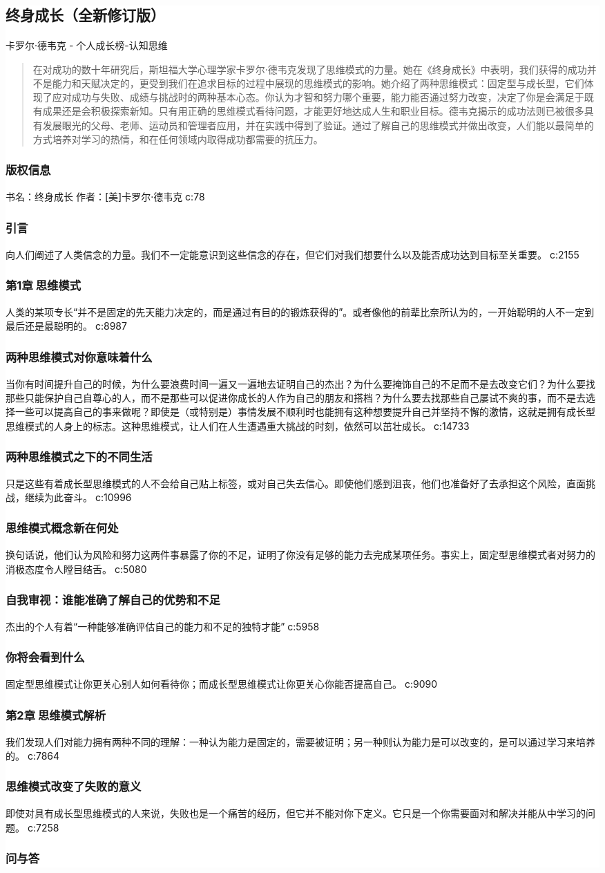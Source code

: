 ## 终身成长（全新修订版）

卡罗尔·德韦克  -  个人成长榜-认知思维

> 在对成功的数十年研究后，斯坦福大学心理学家卡罗尔·德韦克发现了思维模式的力量。她在《终身成长》中表明，我们获得的成功并不是能力和天赋决定的，更受到我们在追求目标的过程中展现的思维模式的影响。她介绍了两种思维模式：固定型与成长型，它们体现了应对成功与失败、成绩与挑战时的两种基本心态。你认为才智和努力哪个重要，能力能否通过努力改变，决定了你是会满足于既有成果还是会积极探索新知。只有用正确的思维模式看待问题，才能更好地达成人生和职业目标。德韦克揭示的成功法则已被很多具有发展眼光的父母、老师、运动员和管理者应用，并在实践中得到了验证。通过了解自己的思维模式并做出改变，人们能以最简单的方式培养对学习的热情，和在任何领域内取得成功都需要的抗压力。

### 版权信息

书名：终身成长
作者：[美]卡罗尔·德韦克 c:78

### 引言

向人们阐述了人类信念的力量。我们不一定能意识到这些信念的存在，但它们对我们想要什么以及能否成功达到目标至关重要。 c:2155

### 第1章 思维模式

人类的某项专长“并不是固定的先天能力决定的，而是通过有目的的锻炼获得的”。或者像他的前辈比奈所认为的，一开始聪明的人不一定到最后还是最聪明的。 c:8987

### 两种思维模式对你意味着什么

当你有时间提升自己的时候，为什么要浪费时间一遍又一遍地去证明自己的杰出？为什么要掩饰自己的不足而不是去改变它们？为什么要找那些只能保护自己自尊心的人，而不是那些可以促进你成长的人作为自己的朋友和搭档？为什么要去找那些自己屡试不爽的事，而不是去选择一些可以提高自己的事来做呢？即使是（或特别是）事情发展不顺利时也能拥有这种想要提升自己并坚持不懈的激情，这就是拥有成长型思维模式的人身上的标志。这种思维模式，让人们在人生遭遇重大挑战的时刻，依然可以茁壮成长。 c:14733

### 两种思维模式之下的不同生活

只是这些有着成长型思维模式的人不会给自己贴上标签，或对自己失去信心。即使他们感到沮丧，他们也准备好了去承担这个风险，直面挑战，继续为此奋斗。 c:10996

### 思维模式概念新在何处

换句话说，他们认为风险和努力这两件事暴露了你的不足，证明了你没有足够的能力去完成某项任务。事实上，固定型思维模式者对努力的消极态度令人瞠目结舌。 c:5080

### 自我审视：谁能准确了解自己的优势和不足

杰出的个人有着“一种能够准确评估自己的能力和不足的独特才能” c:5958

### 你将会看到什么

固定型思维模式让你更关心别人如何看待你；而成长型思维模式让你更关心你能否提高自己。 c:9090

### 第2章 思维模式解析

我们发现人们对能力拥有两种不同的理解：一种认为能力是固定的，需要被证明；另一种则认为能力是可以改变的，是可以通过学习来培养的。 c:7864

### 思维模式改变了失败的意义

即使对具有成长型思维模式的人来说，失败也是一个痛苦的经历，但它并不能对你下定义。它只是一个你需要面对和解决并能从中学习的问题。 c:7258

### 问与答
